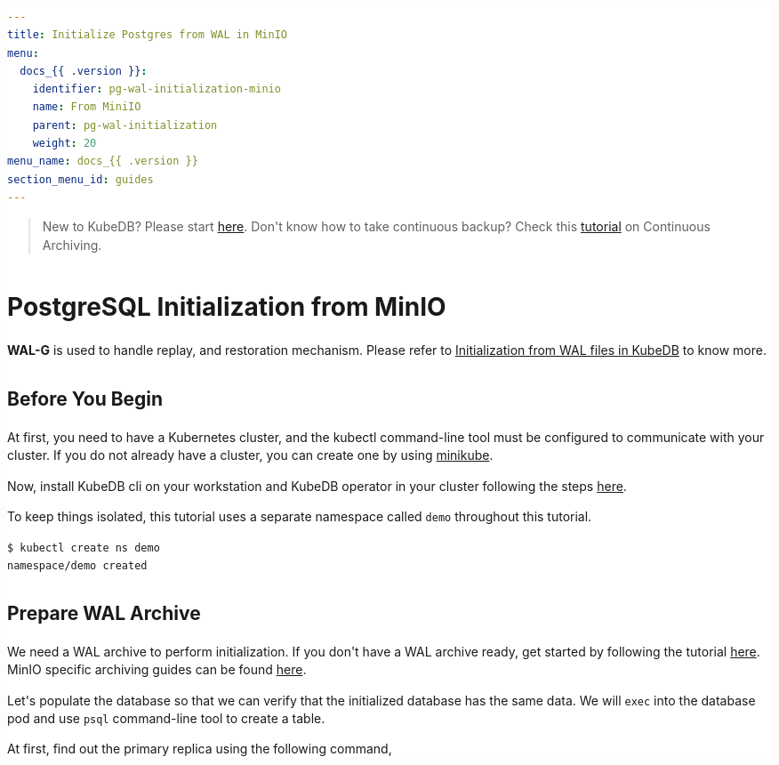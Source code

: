 ```yaml
---
title: Initialize Postgres from WAL in MinIO
menu:
  docs_{{ .version }}:
    identifier: pg-wal-initialization-minio
    name: From MiniIO
    parent: pg-wal-initialization
    weight: 20
menu_name: docs_{{ .version }}
section_menu_id: guides
---
```


> New to KubeDB? Please start [here](/docs/concepts/README.md).
> Don't know how to take continuous backup? Check this [tutorial](/docs/guides/postgres/snapshot/wal/continuous_archiving.md) on Continuous Archiving.

# PostgreSQL Initialization from MinIO

**WAL-G** is used to handle replay, and restoration mechanism. Please refer to [Initialization from WAL files in KubeDB](/docs/guides/postgres/initialization/wal/wal_source.md) to know more.

## Before You Begin

At first, you need to have a Kubernetes cluster, and the kubectl command-line tool must be configured to communicate with your cluster.
If you do not already have a cluster, you can create one by using [minikube](https://github.com/kubernetes/minikube).

Now, install KubeDB cli on your workstation and KubeDB operator in your cluster following the steps [here](/docs/setup/install.md).

To keep things isolated, this tutorial uses a separate namespace called `demo` throughout this tutorial.

```console
$ kubectl create ns demo
namespace/demo created
```

## Prepare WAL Archive

We need a WAL archive to perform initialization. If you don't have a WAL archive ready, get started by following the tutorial [here](/docs/guides/postgres/snapshot/wal/continuous_archiving.md).
MinIO specific archiving guides can be found [here](/docs/guides/postgres/snapshot/wal/archiving_to_minio.md).

Let's populate the database so that we can verify that the initialized database has the same data. We will `exec` into the database pod and use `psql` command-line tool to create a table.

At first, find out the primary replica using the following command,
